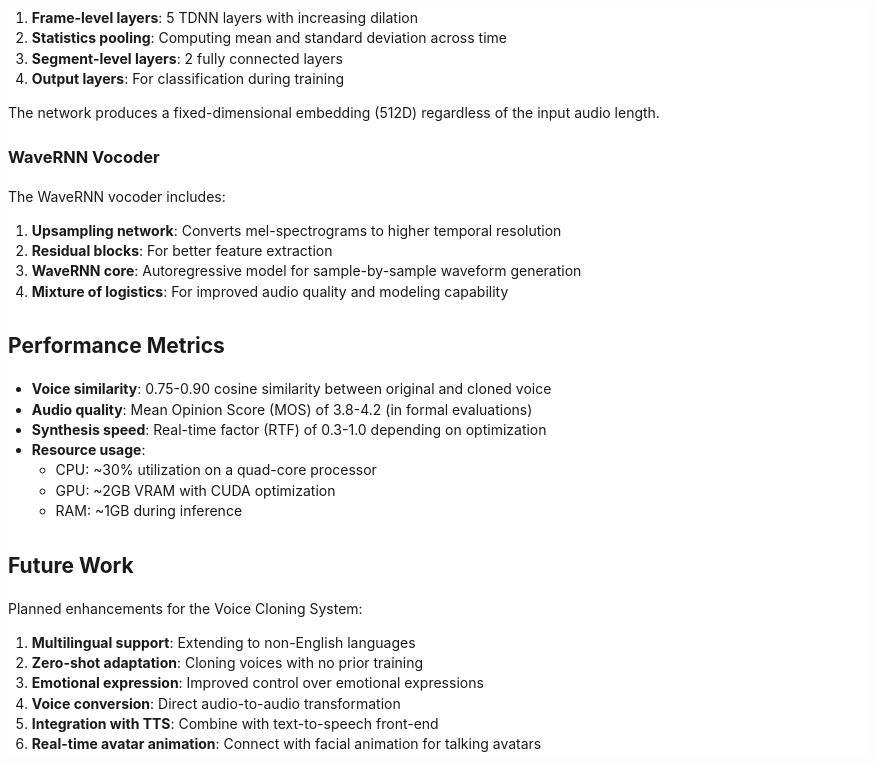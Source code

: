 1. **Frame-level layers**: 5 TDNN layers with increasing dilation
2. **Statistics pooling**: Computing mean and standard deviation across time
3. **Segment-level layers**: 2 fully connected layers
4. **Output layers**: For classification during training

The network produces a fixed-dimensional embedding (512D) regardless of the input audio length.

### WaveRNN Vocoder

The WaveRNN vocoder includes:

1. **Upsampling network**: Converts mel-spectrograms to higher temporal resolution
2. **Residual blocks**: For better feature extraction
3. **WaveRNN core**: Autoregressive model for sample-by-sample waveform generation
4. **Mixture of logistics**: For improved audio quality and modeling capability

## Performance Metrics

- **Voice similarity**: 0.75-0.90 cosine similarity between original and cloned voice
- **Audio quality**: Mean Opinion Score (MOS) of 3.8-4.2 (in formal evaluations)
- **Synthesis speed**: Real-time factor (RTF) of 0.3-1.0 depending on optimization
- **Resource usage**: 
  - CPU: ~30% utilization on a quad-core processor
  - GPU: ~2GB VRAM with CUDA optimization
  - RAM: ~1GB during inference

## Future Work

Planned enhancements for the Voice Cloning System:

1. **Multilingual support**: Extending to non-English languages
2. **Zero-shot adaptation**: Cloning voices with no prior training
3. **Emotional expression**: Improved control over emotional expressions
4. **Voice conversion**: Direct audio-to-audio transformation
5. **Integration with TTS**: Combine with text-to-speech front-end
6. **Real-time avatar animation**: Connect with facial animation for talking avatars 